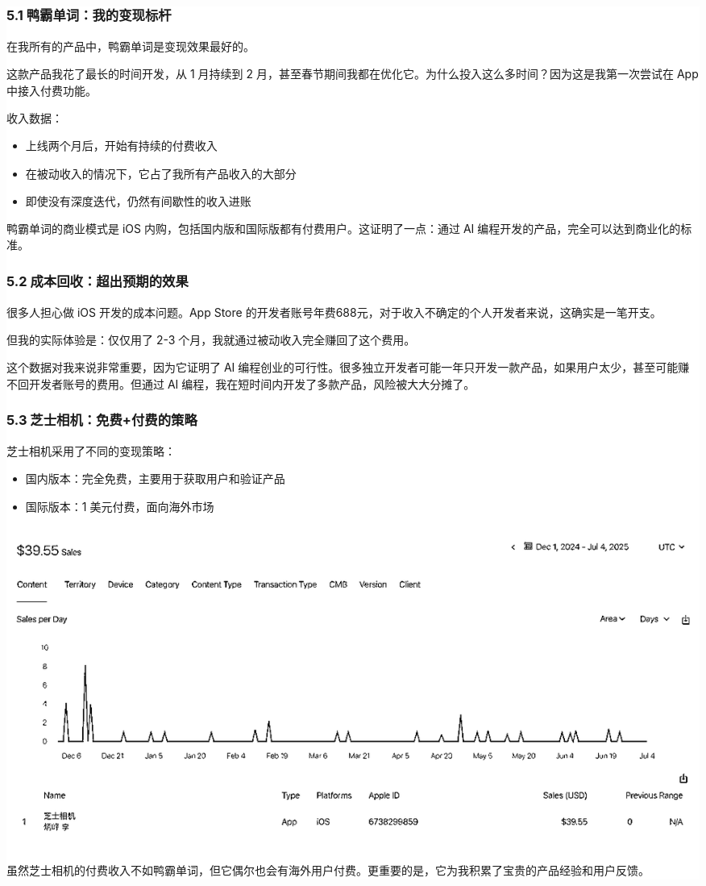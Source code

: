 ### 5.1 鸭霸单词：我的变现标杆

在我所有的产品中，鸭霸单词是变现效果最好的。

这款产品我花了最长的时间开发，从 1 月持续到 2 月，甚至春节期间我都在优化它。为什么投入这么多时间？因为这是我第一次尝试在 App 中接入付费功能。

收入数据：

*   上线两个月后，开始有持续的付费收入

*   在被动收入的情况下，它占了我所有产品收入的大部分

*   即使没有深度迭代，仍然有间歇性的收入进账

鸭霸单词的商业模式是 iOS 内购，包括国内版和国际版都有付费用户。这证明了一点：通过 AI 编程开发的产品，完全可以达到商业化的标准。

### 5.2 成本回收：超出预期的效果

很多人担心做 iOS 开发的成本问题。App Store 的开发者账号年费688元，对于收入不确定的个人开发者来说，这确实是一笔开支。

但我的实际体验是：仅仅用了 2-3 个月，我就通过被动收入完全赚回了这个费用。

这个数据对我来说非常重要，因为它证明了 AI 编程创业的可行性。很多独立开发者可能一年只开发一款产品，如果用户太少，甚至可能赚不回开发者账号的费用。但通过 AI 编程，我在短时间内开发了多款产品，风险被大大分摊了。

### 5.3 芝士相机：免费+付费的策略

芝士相机采用了不同的变现策略：

*   国内版本：完全免费，主要用于获取用户和验证产品

*   国际版本：1 美元付费，面向海外市场

![](img/1aac572343980a50ee9816450bd27a4a.png)

虽然芝士相机的付费收入不如鸭霸单词，但它偶尔也会有海外用户付费。更重要的是，它为我积累了宝贵的产品经验和用户反馈。
